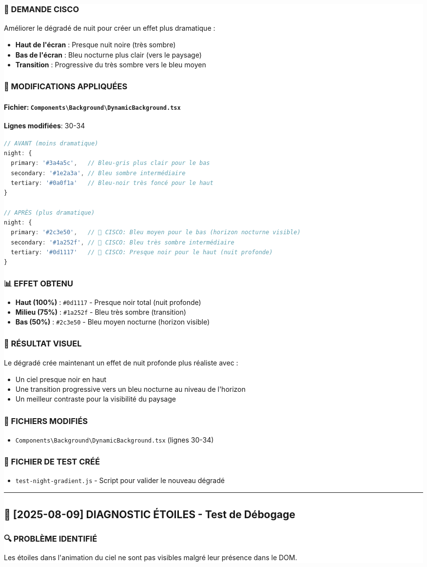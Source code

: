 ### 🎯 DEMANDE CISCO
Améliorer le dégradé de nuit pour créer un effet plus dramatique :
- **Haut de l'écran** : Presque nuit noire (très sombre)
- **Bas de l'écran** : Bleu nocturne plus clair (vers le paysage)
- **Transition** : Progressive du très sombre vers le bleu moyen

### 🔧 MODIFICATIONS APPLIQUÉES

#### **Fichier**: `Components\Background\DynamicBackground.tsx`
**Lignes modifiées**: 30-34

```typescript
// AVANT (moins dramatique)
night: {
  primary: '#3a4a5c',   // Bleu-gris plus clair pour le bas
  secondary: '#1e2a3a', // Bleu sombre intermédiaire
  tertiary: '#0a0f1a'   // Bleu-noir très foncé pour le haut
}

// APRÈS (plus dramatique)
night: {
  primary: '#2c3e50',   // 🔧 CISCO: Bleu moyen pour le bas (horizon nocturne visible)
  secondary: '#1a252f', // 🔧 CISCO: Bleu très sombre intermédiaire
  tertiary: '#0d1117'   // 🔧 CISCO: Presque noir pour le haut (nuit profonde)
}
```

### 📊 EFFET OBTENU
- **Haut (100%)** : `#0d1117` - Presque noir total (nuit profonde)
- **Milieu (75%)** : `#1a252f` - Bleu très sombre (transition)
- **Bas (50%)** : `#2c3e50` - Bleu moyen nocturne (horizon visible)

### 🎨 RÉSULTAT VISUEL
Le dégradé crée maintenant un effet de nuit profonde plus réaliste avec :
- Un ciel presque noir en haut
- Une transition progressive vers un bleu nocturne au niveau de l'horizon
- Un meilleur contraste pour la visibilité du paysage

### 📁 FICHIERS MODIFIÉS
- `Components\Background\DynamicBackground.tsx` (lignes 30-34)

### 🧪 FICHIER DE TEST CRÉÉ
- `test-night-gradient.js` - Script pour valider le nouveau dégradé

---

## 🌟 [2025-08-09] DIAGNOSTIC ÉTOILES - Test de Débogage

### 🔍 PROBLÈME IDENTIFIÉ
Les étoiles dans l'animation du ciel ne sont pas visibles malgré leur présence dans le DOM.
